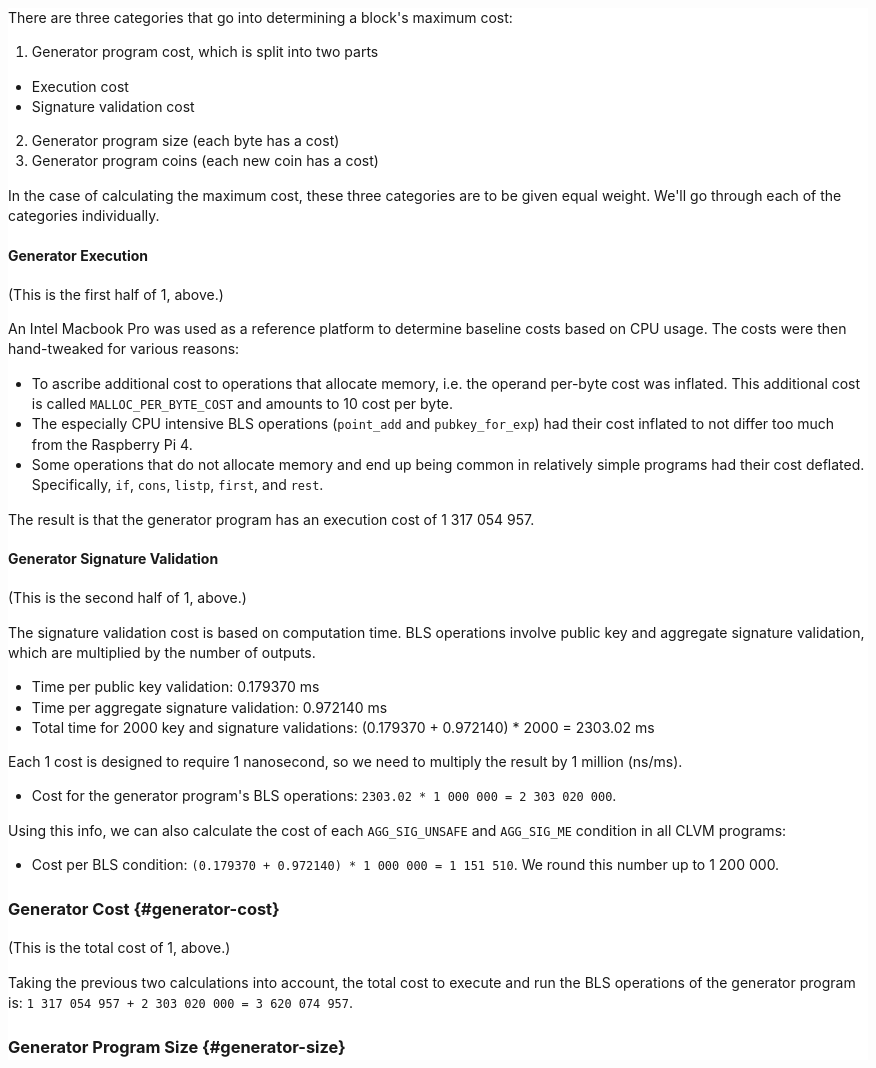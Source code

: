 There are three categories that go into determining a block's maximum cost:

1. Generator program cost, which is split into two parts

- Execution cost
- Signature validation cost

2. Generator program size (each byte has a cost)
3. Generator program coins (each new coin has a cost)

In the case of calculating the maximum cost, these three categories are to be given equal weight. We'll go through each of the categories individually.

#### Generator Execution

(This is the first half of 1, above.)

An Intel Macbook Pro was used as a reference platform to determine baseline costs based on CPU usage. The costs were then hand-tweaked for various reasons:

- To ascribe additional cost to operations that allocate memory, i.e. the operand per-byte cost was inflated. This additional cost is called `MALLOC_PER_BYTE_COST` and amounts to 10 cost per byte.
- The especially CPU intensive BLS operations (`point_add` and `pubkey_for_exp`) had their cost inflated to not differ too much from the Raspberry Pi 4.
- Some operations that do not allocate memory and end up being common in relatively simple programs had their cost deflated. Specifically, `if`, `cons`, `listp`, `first`, and `rest`.

The result is that the generator program has an execution cost of 1 317 054 957.

#### Generator Signature Validation

(This is the second half of 1, above.)

The signature validation cost is based on computation time. BLS operations involve public key and aggregate signature validation, which are multiplied by the number of outputs.

- Time per public key validation: 0.179370 ms
- Time per aggregate signature validation: 0.972140 ms
- Total time for 2000 key and signature validations: (0.179370 + 0.972140) \* 2000 = 2303.02 ms

Each 1 cost is designed to require 1 nanosecond, so we need to multiply the result by 1 million (ns/ms).

- Cost for the generator program's BLS operations: `2303.02 * 1 000 000 = 2 303 020 000`.

Using this info, we can also calculate the cost of each `AGG_SIG_UNSAFE` and `AGG_SIG_ME` condition in all CLVM programs:

- Cost per BLS condition: `(0.179370 + 0.972140) * 1 000 000 = 1 151 510`. We round this number up to 1 200 000.

### Generator Cost {#generator-cost}

(This is the total cost of 1, above.)

Taking the previous two calculations into account, the total cost to execute and run the BLS operations of the generator program is: `1 317 054 957 + 2 303 020 000 = 3 620 074 957`.

### Generator Program Size {#generator-size}
